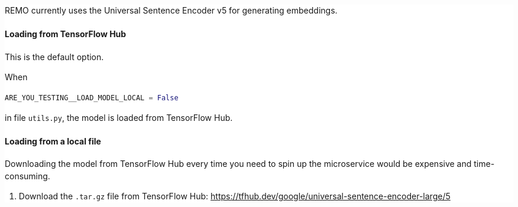 REMO currently uses the
Universal Sentence Encoder v5 for generating embeddings.

#### Loading from TensorFlow Hub

This is the default option.

When 

```python
ARE_YOU_TESTING__LOAD_MODEL_LOCAL = False
```

in file `utils.py`, the model is loaded from TensorFlow Hub.

#### Loading from a local file

Downloading the model from TensorFlow Hub every time you need to spin up
the microservice would be expensive and time-consuming.

1. Download the `.tar.gz` file from
   TensorFlow Hub: https://tfhub.dev/google/universal-sentence-encoder-large/5
